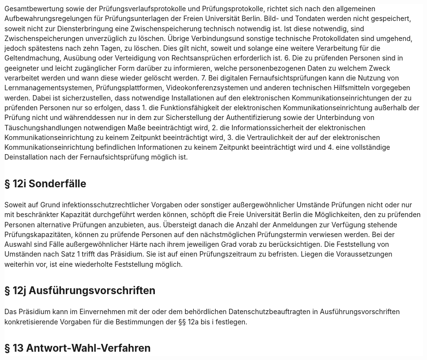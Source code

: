    Gesamtbewertung sowie der Prüfungsverlaufsprotokolle und Prüfungsprotokolle,
   richtet sich nach den allgemeinen Aufbewahrungsregelungen für
   Prüfungsunterlagen der Freien Universität Berlin. Bild- und Tondaten werden
   nicht gespeichert, soweit nicht zur Diensterbringung eine Zwischenspeicherung
   technisch notwendig ist. Ist diese notwendig, sind Zwischenspeicherungen
   unverzüglich zu löschen. Übrige Verbindungsund sonstige technische
   Protokolldaten sind umgehend, jedoch spätestens nach zehn Tagen, zu löschen.
   Dies gilt nicht, soweit und solange eine weitere Verarbeitung für die
   Geltendmachung, Ausübung oder Verteidigung von Rechtsansprüchen erforderlich
   ist.
6. Die zu prüfenden Personen sind in geeigneter und leicht zugänglicher Form
   darüber zu informieren, welche personenbezogenen Daten zu welchem Zweck
   verarbeitet werden und wann diese wieder gelöscht werden.
7. Bei digitalen Fernaufsichtsprüfungen kann die Nutzung von
   Lernmanagementsystemen, Prüfungsplattformen, Videokonferenzsystemen und
   anderen technischen Hilfsmitteln vorgegeben werden. Dabei ist
   sicherzustellen, dass notwendige Installationen auf den elektronischen
   Kommunikationseinrichtungen der zu prüfenden Personen nur so erfolgen,
   dass
    1. die Funktionsfähigkeit der elektronischen Kommunikationseinrichtung
       außerhalb der Prüfung nicht und währenddessen nur in dem zur
       Sicherstellung der Authentifizierung sowie der Unterbindung von
       Täuschungshandlungen notwendigen Maße beeinträchtigt wird,
    2. die Informationssicherheit der elektronischen Kommunikationseinrichtung
       zu keinem Zeitpunkt beeinträchtigt wird,
    3. die Vertraulichkeit der auf der elektronischen Kommunikationseinrichtung
       befindlichen Informationen zu keinem Zeitpunkt beeinträchtigt wird und
    4. eine vollständige Deinstallation nach der Fernaufsichtsprüfung möglich
       ist.

## § 12i Sonderfälle

Soweit auf Grund infektionsschutzrechtlicher Vorgaben oder sonstiger
außergewöhnlicher Umstände Prüfungen nicht oder nur mit beschränkter Kapazität
durchgeführt werden können, schöpft die Freie Universität Berlin die
Möglichkeiten, den zu prüfenden Personen alternative Prüfungen anzubieten, aus.
Übersteigt danach die Anzahl der Anmeldungen zur Verfügung stehende
Prüfungskapazitäten, können zu prüfende Personen auf den nächstmöglichen
Prüfungstermin verwiesen werden. Bei der Auswahl sind Fälle außergewöhnlicher
Härte nach ihrem jeweiligen Grad vorab zu berücksichtigen. Die Feststellung von
Umständen nach Satz 1 trifft das Präsidium. Sie ist auf einen Prüfungszeitraum
zu befristen. Liegen die Voraussetzungen weiterhin vor, ist eine wiederholte
Feststellung möglich.

## § 12j Ausführungsvorschriften

Das Präsidium kann im Einvernehmen mit der oder dem behördlichen
Datenschutzbeauftragten in Ausführungsvorschriften konkretisierende Vorgaben für
die Bestimmungen der §§ 12a bis i festlegen.

## § 13 Antwort-Wahl-Verfahren
